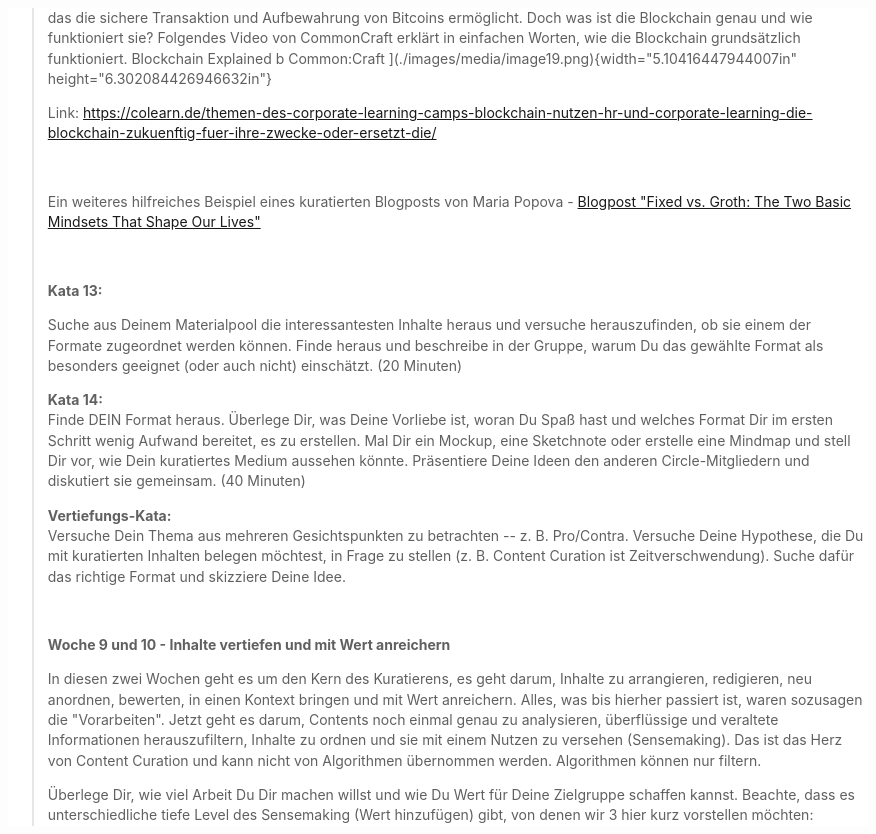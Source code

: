> das die sichere Transaktion und Aufbewahrung von Bitcoins ermöglicht.
> Doch was ist die Blockchain genau und wie funktioniert sie? Folgendes
> Video von CommonCraft erklärt in einfachen Worten, wie die Blockchain
> grundsätzlich funktioniert. Blockchain Explained b Common:Craft
> ](./images/media/image19.png){width="5.10416447944007in"
> height="6.302084426946632in"}
>
> Link:
> <https://colearn.de/themen-des-corporate-learning-camps-blockchain-nutzen-hr-und-corporate-learning-die-blockchain-zukuenftig-fuer-ihre-zwecke-oder-ersetzt-die/>
>
>  
>
> Ein weiteres hilfreiches Beispiel eines kuratierten Blogposts von
> Maria Popova - [Blogpost \"Fixed vs. Groth: The Two Basic Mindsets
> That Shape Our
> Lives\"](https://www.themarginalian.org/2014/01/29/carol-dweck-mindset/)
>
>   
>
> **Kata 13:**
>
> Suche aus Deinem Materialpool die interessantesten Inhalte heraus und
> versuche herauszufinden, ob sie einem der Formate zugeordnet werden
> können. Finde heraus und beschreibe in der Gruppe, warum Du das
> gewählte Format als besonders geeignet (oder auch nicht) einschätzt.
> (20 Minuten)
>
> **Kata 14:**\
> Finde DEIN Format heraus. Überlege Dir, was Deine Vorliebe ist, woran
> Du Spaß hast und welches Format Dir im ersten Schritt wenig Aufwand
> bereitet, es zu erstellen. Mal Dir ein Mockup, eine Sketchnote oder
> erstelle eine Mindmap und stell Dir vor, wie Dein kuratiertes Medium
> aussehen könnte. Präsentiere Deine Ideen den anderen
> Circle-Mitgliedern und diskutiert sie gemeinsam. (40 Minuten)
>
> **Vertiefungs-Kata:**\
> Versuche Dein Thema aus mehreren Gesichtspunkten zu betrachten -- z.
> B. Pro/Contra. Versuche Deine Hypothese, die Du mit kuratierten
> Inhalten belegen möchtest, in Frage zu stellen (z. B. Content Curation
> ist Zeitverschwendung). Suche dafür das richtige Format und skizziere
> Deine Idee.
>
>  
>
> **Woche 9 und 10 - Inhalte vertiefen und mit Wert anreichern**
>
> In diesen zwei Wochen geht es um den Kern des Kuratierens, es geht
> darum, Inhalte zu arrangieren, redigieren, neu anordnen, bewerten, in
> einen Kontext bringen und mit Wert anreichern. Alles, was bis hierher
> passiert ist, waren sozusagen die \"Vorarbeiten\". Jetzt geht es
> darum, Contents noch einmal genau zu analysieren, überflüssige und
> veraltete Informationen herauszufiltern, Inhalte zu ordnen und sie mit
> einem Nutzen zu versehen (Sensemaking). Das ist das Herz von Content
> Curation und kann nicht von Algorithmen übernommen werden. Algorithmen
> können nur filtern.
>
> Überlege Dir, wie viel Arbeit Du Dir machen willst und wie Du Wert für
> Deine Zielgruppe schaffen kannst. Beachte, dass es unterschiedliche
> tiefe Level des Sensemaking (Wert hinzufügen) gibt, von denen wir 3
> hier kurz vorstellen möchten:
